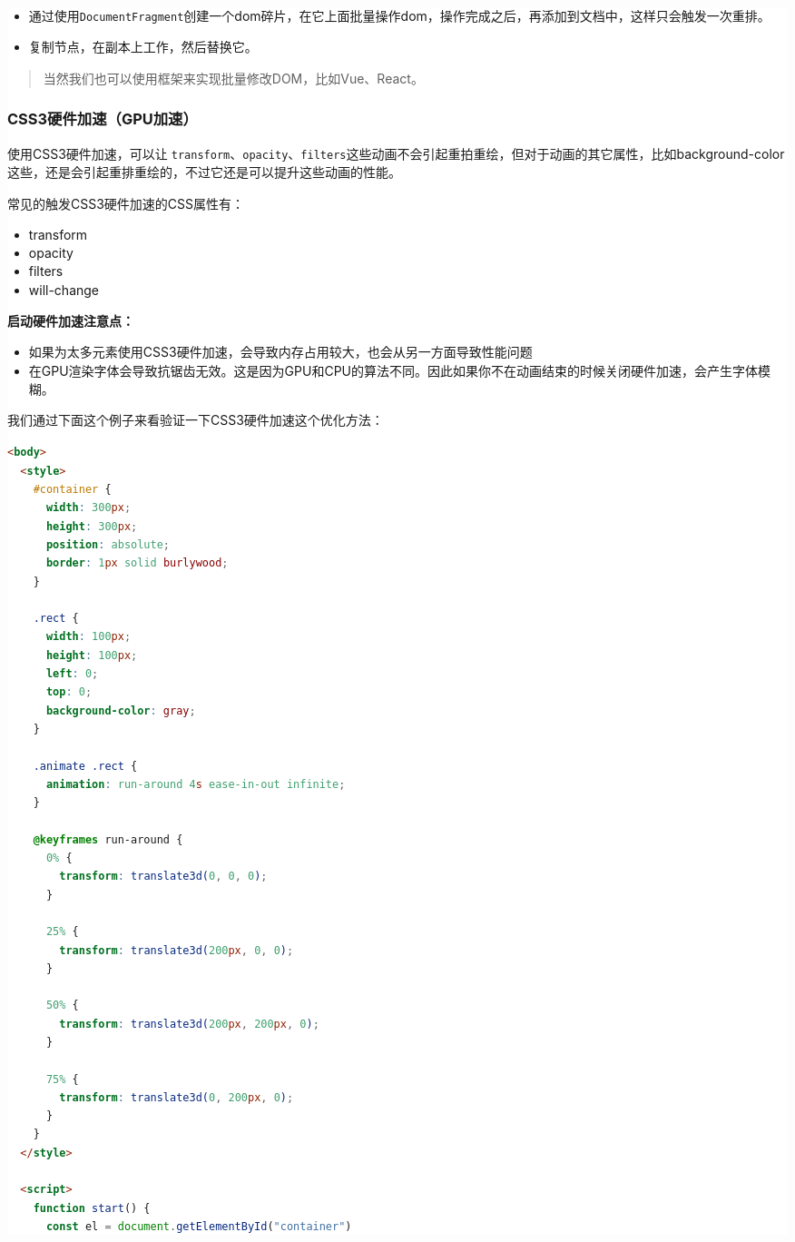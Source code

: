 - 通过使用`DocumentFragment`创建一个dom碎片，在它上面批量操作dom，操作完成之后，再添加到文档中，这样只会触发一次重排。

- 复制节点，在副本上工作，然后替换它。

> 当然我们也可以使用框架来实现批量修改DOM，比如Vue、React。


### CSS3硬件加速（GPU加速）
使用CSS3硬件加速，可以让 `transform`、`opacity`、`filters`这些动画不会引起重拍重绘，但对于动画的其它属性，比如background-color这些，还是会引起重排重绘的，不过它还是可以提升这些动画的性能。

常见的触发CSS3硬件加速的CSS属性有：
- transform
- opacity
- filters
- will-change

**启动硬件加速注意点：**
- 如果为太多元素使用CSS3硬件加速，会导致内存占用较大，也会从另一方面导致性能问题
- 在GPU渲染字体会导致抗锯齿无效。这是因为GPU和CPU的算法不同。因此如果你不在动画结束的时候关闭硬件加速，会产生字体模糊。

我们通过下面这个例子来看验证一下CSS3硬件加速这个优化方法：

```html
<body>
  <style>
    #container {
      width: 300px;
      height: 300px;
      position: absolute;
      border: 1px solid burlywood;
    }

    .rect {
      width: 100px;
      height: 100px;
      left: 0;
      top: 0;
      background-color: gray;
    }

    .animate .rect {
      animation: run-around 4s ease-in-out infinite;
    }

    @keyframes run-around {
      0% {
        transform: translate3d(0, 0, 0);
      }

      25% {
        transform: translate3d(200px, 0, 0);
      }

      50% {
        transform: translate3d(200px, 200px, 0);
      }

      75% {
        transform: translate3d(0, 200px, 0);
      }
    }
  </style>

  <script>
    function start() {
      const el = document.getElementById("container")
```